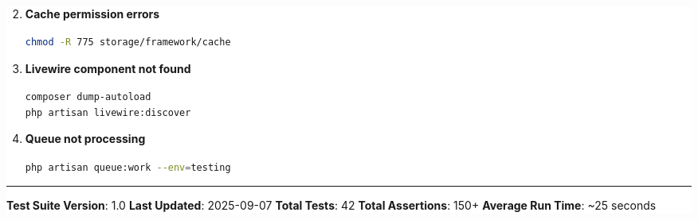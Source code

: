 2. **Cache permission errors**
   ```bash
   chmod -R 775 storage/framework/cache
   ```

3. **Livewire component not found**
   ```bash
   composer dump-autoload
   php artisan livewire:discover
   ```

4. **Queue not processing**
   ```bash
   php artisan queue:work --env=testing
   ```

---

**Test Suite Version**: 1.0
**Last Updated**: 2025-09-07
**Total Tests**: 42
**Total Assertions**: 150+
**Average Run Time**: ~25 seconds
